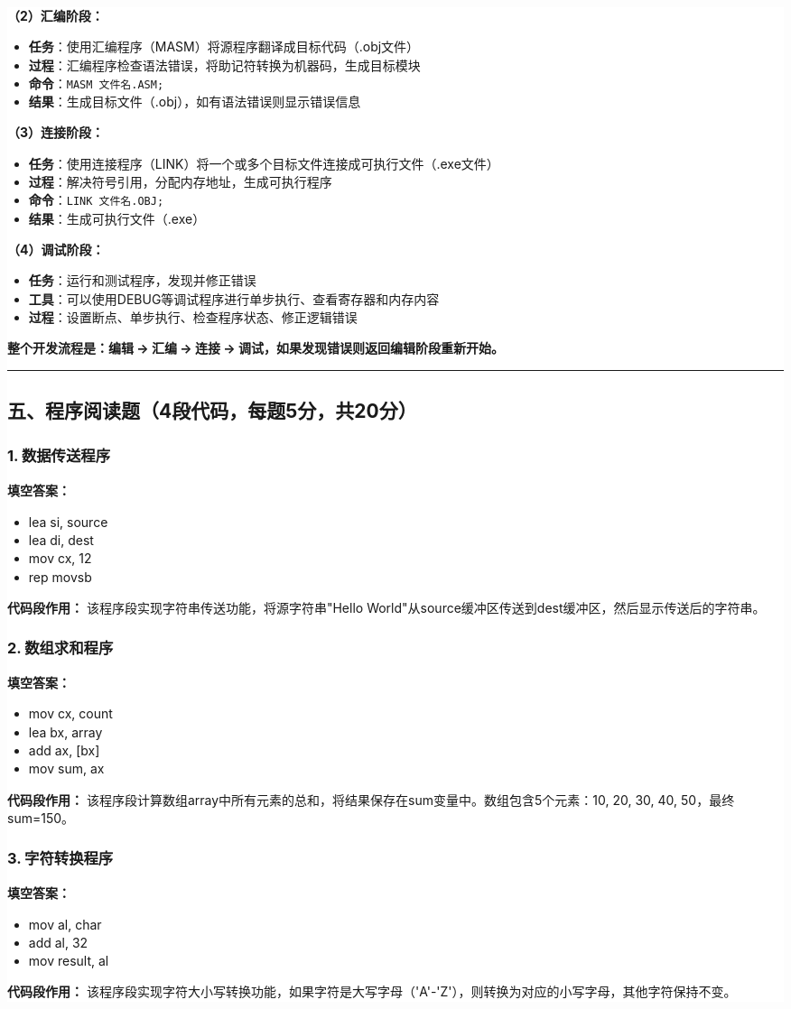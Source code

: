 **（2）汇编阶段：**
- **任务**：使用汇编程序（MASM）将源程序翻译成目标代码（.obj文件）
- **过程**：汇编程序检查语法错误，将助记符转换为机器码，生成目标模块
- **命令**：`MASM 文件名.ASM;`
- **结果**：生成目标文件（.obj），如有语法错误则显示错误信息

**（3）连接阶段：**
- **任务**：使用连接程序（LINK）将一个或多个目标文件连接成可执行文件（.exe文件）
- **过程**：解决符号引用，分配内存地址，生成可执行程序
- **命令**：`LINK 文件名.OBJ;`
- **结果**：生成可执行文件（.exe）

**（4）调试阶段：**
- **任务**：运行和测试程序，发现并修正错误
- **工具**：可以使用DEBUG等调试程序进行单步执行、查看寄存器和内存内容
- **过程**：设置断点、单步执行、检查程序状态、修正逻辑错误

**整个开发流程是：编辑 → 汇编 → 连接 → 调试，如果发现错误则返回编辑阶段重新开始。**

---

## 五、程序阅读题（4段代码，每题5分，共20分）

### 1. 数据传送程序

**填空答案：**
- lea si, source
- lea di, dest
- mov cx, 12
- rep movsb

**代码段作用：**
该程序段实现字符串传送功能，将源字符串"Hello World"从source缓冲区传送到dest缓冲区，然后显示传送后的字符串。

### 2. 数组求和程序

**填空答案：**
- mov cx, count
- lea bx, array
- add ax, [bx]
- mov sum, ax

**代码段作用：**
该程序段计算数组array中所有元素的总和，将结果保存在sum变量中。数组包含5个元素：10, 20, 30, 40, 50，最终sum=150。

### 3. 字符转换程序

**填空答案：**
- mov al, char
- add al, 32
- mov result, al

**代码段作用：**
该程序段实现字符大小写转换功能，如果字符是大写字母（'A'-'Z'），则转换为对应的小写字母，其他字符保持不变。
